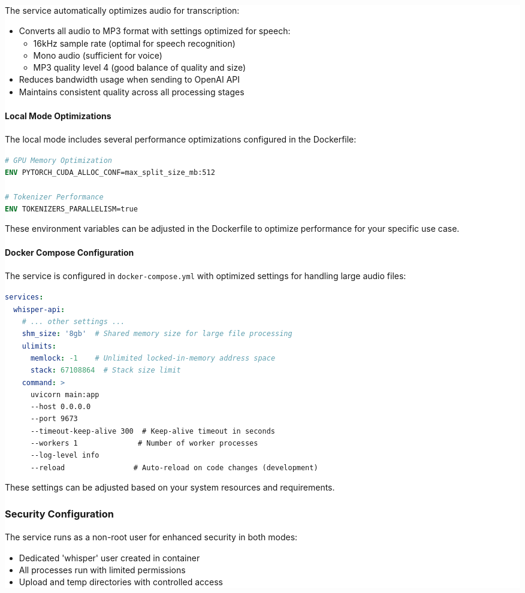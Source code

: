 The service automatically optimizes audio for transcription:
- Converts all audio to MP3 format with settings optimized for speech:
  * 16kHz sample rate (optimal for speech recognition)
  * Mono audio (sufficient for voice)
  * MP3 quality level 4 (good balance of quality and size)
- Reduces bandwidth usage when sending to OpenAI API
- Maintains consistent quality across all processing stages

#### Local Mode Optimizations

The local mode includes several performance optimizations configured in the Dockerfile:

```dockerfile
# GPU Memory Optimization
ENV PYTORCH_CUDA_ALLOC_CONF=max_split_size_mb:512

# Tokenizer Performance
ENV TOKENIZERS_PARALLELISM=true
```

These environment variables can be adjusted in the Dockerfile to optimize performance for your specific use case.

#### Docker Compose Configuration

The service is configured in `docker-compose.yml` with optimized settings for handling large audio files:

```yaml
services:
  whisper-api:
    # ... other settings ...
    shm_size: '8gb'  # Shared memory size for large file processing
    ulimits:
      memlock: -1    # Unlimited locked-in-memory address space
      stack: 67108864  # Stack size limit
    command: >
      uvicorn main:app
      --host 0.0.0.0
      --port 9673
      --timeout-keep-alive 300  # Keep-alive timeout in seconds
      --workers 1              # Number of worker processes
      --log-level info
      --reload                # Auto-reload on code changes (development)
```

These settings can be adjusted based on your system resources and requirements.

### Security Configuration

The service runs as a non-root user for enhanced security in both modes:
- Dedicated 'whisper' user created in container
- All processes run with limited permissions
- Upload and temp directories with controlled access
